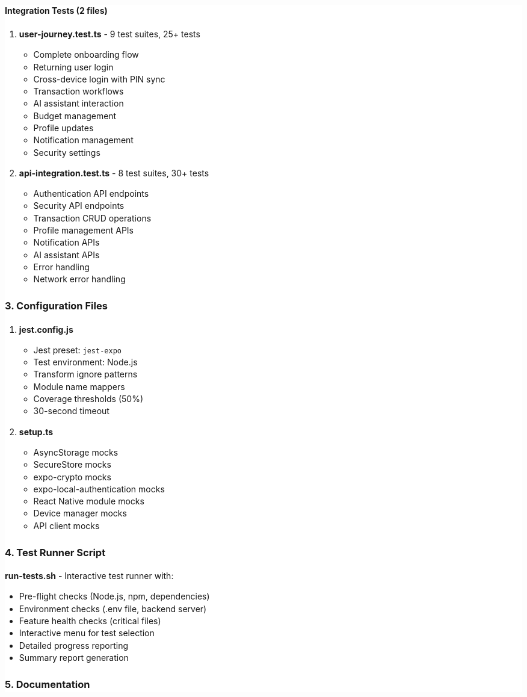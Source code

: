 #### Integration Tests (2 files)

1. **user-journey.test.ts** - 9 test suites, 25+ tests
   - Complete onboarding flow
   - Returning user login
   - Cross-device login with PIN sync
   - Transaction workflows
   - AI assistant interaction
   - Budget management
   - Profile updates
   - Notification management
   - Security settings

2. **api-integration.test.ts** - 8 test suites, 30+ tests
   - Authentication API endpoints
   - Security API endpoints
   - Transaction CRUD operations
   - Profile management APIs
   - Notification APIs
   - AI assistant APIs
   - Error handling
   - Network error handling

### 3. Configuration Files

1. **jest.config.js**
   - Jest preset: `jest-expo`
   - Test environment: Node.js
   - Transform ignore patterns
   - Module name mappers
   - Coverage thresholds (50%)
   - 30-second timeout

2. **setup.ts**
   - AsyncStorage mocks
   - SecureStore mocks
   - expo-crypto mocks
   - expo-local-authentication mocks
   - React Native module mocks
   - Device manager mocks
   - API client mocks

### 4. Test Runner Script

**run-tests.sh** - Interactive test runner with:
- Pre-flight checks (Node.js, npm, dependencies)
- Environment checks (.env file, backend server)
- Feature health checks (critical files)
- Interactive menu for test selection
- Detailed progress reporting
- Summary report generation

### 5. Documentation
